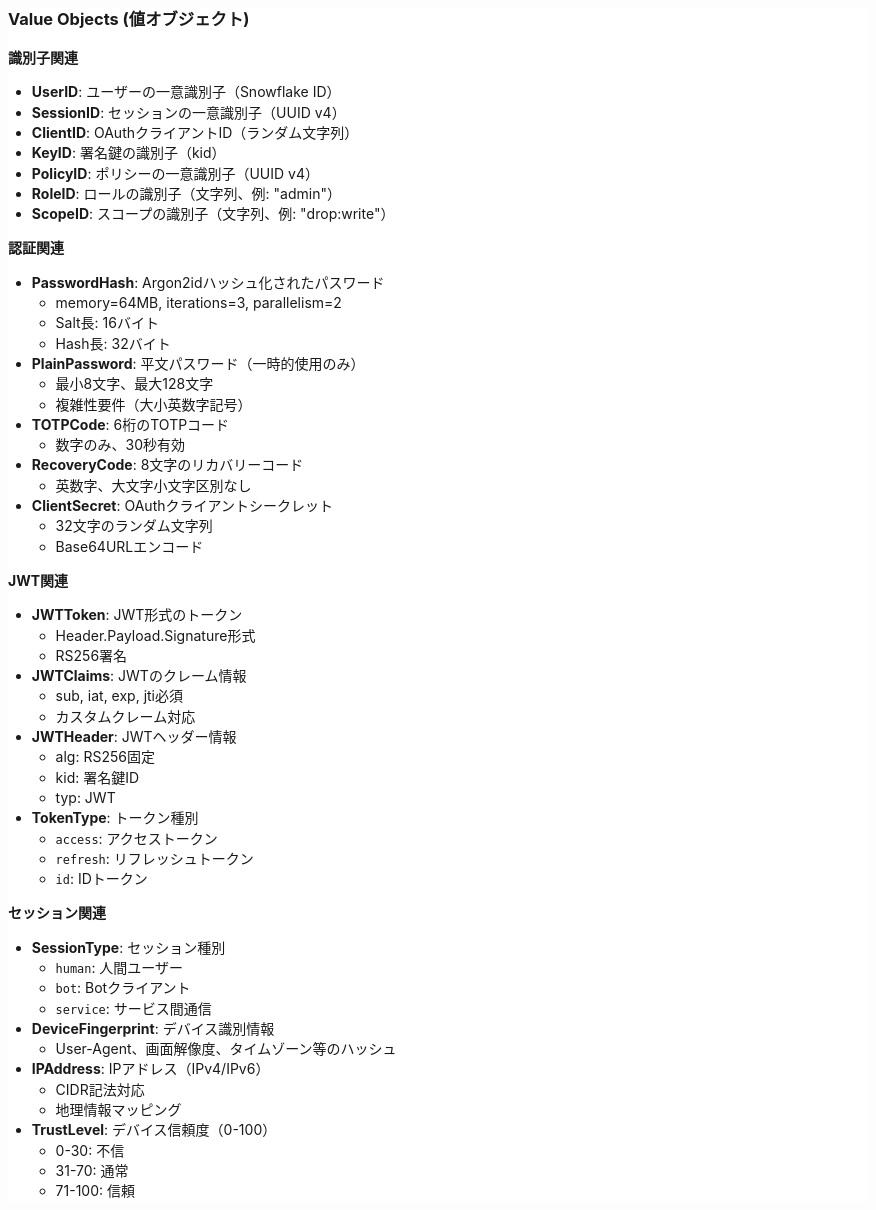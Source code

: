 ### Value Objects (値オブジェクト)

**識別子関連**
- **UserID**: ユーザーの一意識別子（Snowflake ID）
- **SessionID**: セッションの一意識別子（UUID v4）
- **ClientID**: OAuthクライアントID（ランダム文字列）
- **KeyID**: 署名鍵の識別子（kid）
- **PolicyID**: ポリシーの一意識別子（UUID v4）
- **RoleID**: ロールの識別子（文字列、例: "admin"）
- **ScopeID**: スコープの識別子（文字列、例: "drop:write"）

**認証関連**
- **PasswordHash**: Argon2idハッシュ化されたパスワード
  - memory=64MB, iterations=3, parallelism=2
  - Salt長: 16バイト
  - Hash長: 32バイト
- **PlainPassword**: 平文パスワード（一時的使用のみ）
  - 最小8文字、最大128文字
  - 複雑性要件（大小英数字記号）
- **TOTPCode**: 6桁のTOTPコード
  - 数字のみ、30秒有効
- **RecoveryCode**: 8文字のリカバリーコード
  - 英数字、大文字小文字区別なし
- **ClientSecret**: OAuthクライアントシークレット
  - 32文字のランダム文字列
  - Base64URLエンコード

**JWT関連**
- **JWTToken**: JWT形式のトークン
  - Header.Payload.Signature形式
  - RS256署名
- **JWTClaims**: JWTのクレーム情報
  - sub, iat, exp, jti必須
  - カスタムクレーム対応
- **JWTHeader**: JWTヘッダー情報
  - alg: RS256固定
  - kid: 署名鍵ID
  - typ: JWT
- **TokenType**: トークン種別
  - `access`: アクセストークン
  - `refresh`: リフレッシュトークン
  - `id`: IDトークン

**セッション関連**
- **SessionType**: セッション種別
  - `human`: 人間ユーザー
  - `bot`: Botクライアント
  - `service`: サービス間通信
- **DeviceFingerprint**: デバイス識別情報
  - User-Agent、画面解像度、タイムゾーン等のハッシュ
- **IPAddress**: IPアドレス（IPv4/IPv6）
  - CIDR記法対応
  - 地理情報マッピング
- **TrustLevel**: デバイス信頼度（0-100）
  - 0-30: 不信
  - 31-70: 通常
  - 71-100: 信頼
